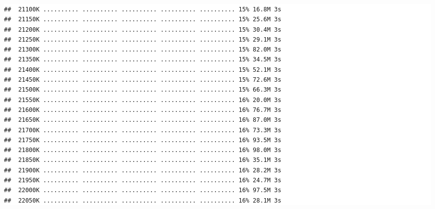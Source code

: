     ##  21100K .......... .......... .......... .......... .......... 15% 16.8M 3s
    ##  21150K .......... .......... .......... .......... .......... 15% 25.6M 3s
    ##  21200K .......... .......... .......... .......... .......... 15% 30.4M 3s
    ##  21250K .......... .......... .......... .......... .......... 15% 29.1M 3s
    ##  21300K .......... .......... .......... .......... .......... 15% 82.0M 3s
    ##  21350K .......... .......... .......... .......... .......... 15% 34.5M 3s
    ##  21400K .......... .......... .......... .......... .......... 15% 52.1M 3s
    ##  21450K .......... .......... .......... .......... .......... 15% 72.6M 3s
    ##  21500K .......... .......... .......... .......... .......... 15% 66.3M 3s
    ##  21550K .......... .......... .......... .......... .......... 16% 20.0M 3s
    ##  21600K .......... .......... .......... .......... .......... 16% 76.7M 3s
    ##  21650K .......... .......... .......... .......... .......... 16% 87.0M 3s
    ##  21700K .......... .......... .......... .......... .......... 16% 73.3M 3s
    ##  21750K .......... .......... .......... .......... .......... 16% 93.5M 3s
    ##  21800K .......... .......... .......... .......... .......... 16% 98.0M 3s
    ##  21850K .......... .......... .......... .......... .......... 16% 35.1M 3s
    ##  21900K .......... .......... .......... .......... .......... 16% 28.2M 3s
    ##  21950K .......... .......... .......... .......... .......... 16% 24.7M 3s
    ##  22000K .......... .......... .......... .......... .......... 16% 97.5M 3s
    ##  22050K .......... .......... .......... .......... .......... 16% 28.1M 3s